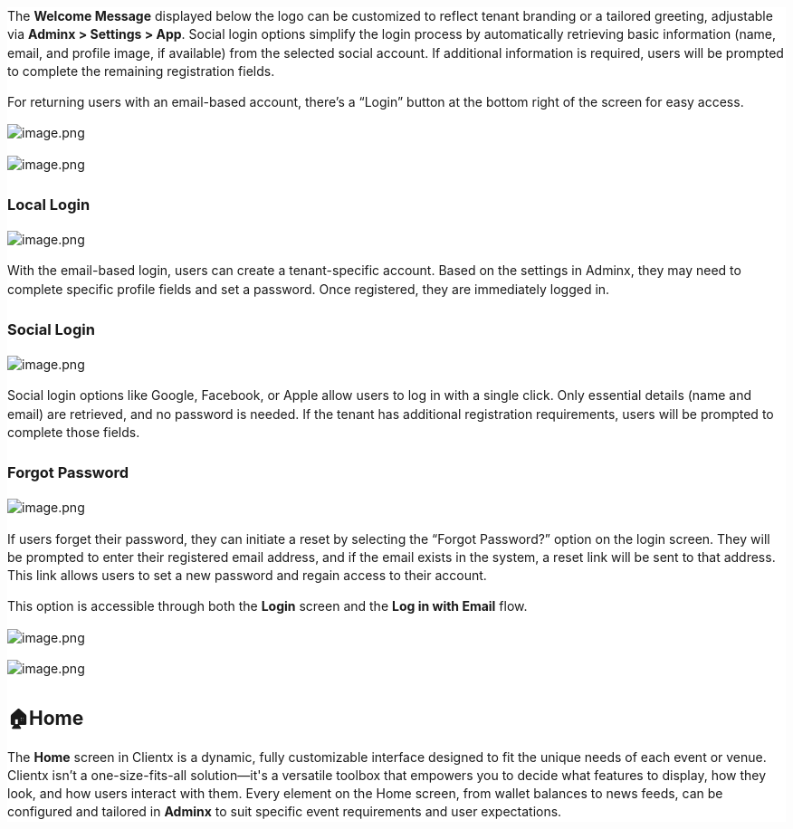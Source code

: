 The **Welcome Message** displayed below the logo can be customized to reflect tenant branding or a tailored greeting, adjustable via **Adminx > Settings > App**. Social login options simplify the login process by automatically retrieving basic information (name, email, and profile image, if available) from the selected social account. If additional information is required, users will be prompted to complete the remaining registration fields.

For returning users with an email-based account, there’s a “Login” button at the bottom right of the screen for easy access.

![image.png](https://prod-files-secure.s3.us-west-2.amazonaws.com/66393916-3dd6-4b7f-ae81-699eed5fab5a/3a477b7c-9d11-4130-acbf-db4e3ddb78ba/image.png)

![image.png](https://prod-files-secure.s3.us-west-2.amazonaws.com/66393916-3dd6-4b7f-ae81-699eed5fab5a/bbe97a35-ef7d-4398-ae35-fb80028cad8b/image.png)

### Local Login

![image.png](https://prod-files-secure.s3.us-west-2.amazonaws.com/66393916-3dd6-4b7f-ae81-699eed5fab5a/a81bb415-8a55-4461-aabf-2610a811eab4/image.png)

With the email-based login, users can create a tenant-specific account. Based on the settings in Adminx, they may need to complete specific profile fields and set a password. Once registered, they are immediately logged in.

### Social Login

![image.png](https://prod-files-secure.s3.us-west-2.amazonaws.com/66393916-3dd6-4b7f-ae81-699eed5fab5a/f3ea135a-7084-4f4a-b3e7-4288e04bd7b3/image.png)

Social login options like Google, Facebook, or Apple allow users to log in with a single click. Only essential details (name and email) are retrieved, and no password is needed. If the tenant has additional registration requirements, users will be prompted to complete those fields.

### Forgot Password

![image.png](https://prod-files-secure.s3.us-west-2.amazonaws.com/66393916-3dd6-4b7f-ae81-699eed5fab5a/6363906f-b493-4f08-935a-206cf59fddd6/image.png)

If users forget their password, they can initiate a reset by selecting the “Forgot Password?” option on the login screen. They will be prompted to enter their registered email address, and if the email exists in the system, a reset link will be sent to that address. This link allows users to set a new password and regain access to their account.

This option is accessible through both the **Login** screen and the **Log in with Email** flow.

![image.png](https://prod-files-secure.s3.us-west-2.amazonaws.com/66393916-3dd6-4b7f-ae81-699eed5fab5a/42e42a65-ed23-4e5b-a5b7-492bbd1b01e0/image.png)

![image.png](https://prod-files-secure.s3.us-west-2.amazonaws.com/66393916-3dd6-4b7f-ae81-699eed5fab5a/e9a400bf-bc60-4cb9-b9e3-54b8a36a11b7/image.png)

## 🏠Home

The **Home** screen in Clientx is a dynamic, fully customizable interface designed to fit the unique needs of each event or venue. Clientx isn’t a one-size-fits-all solution—it's a versatile toolbox that empowers you to decide what features to display, how they look, and how users interact with them. Every element on the Home screen, from wallet balances to news feeds, can be configured and tailored in **Adminx** to suit specific event requirements and user expectations.
